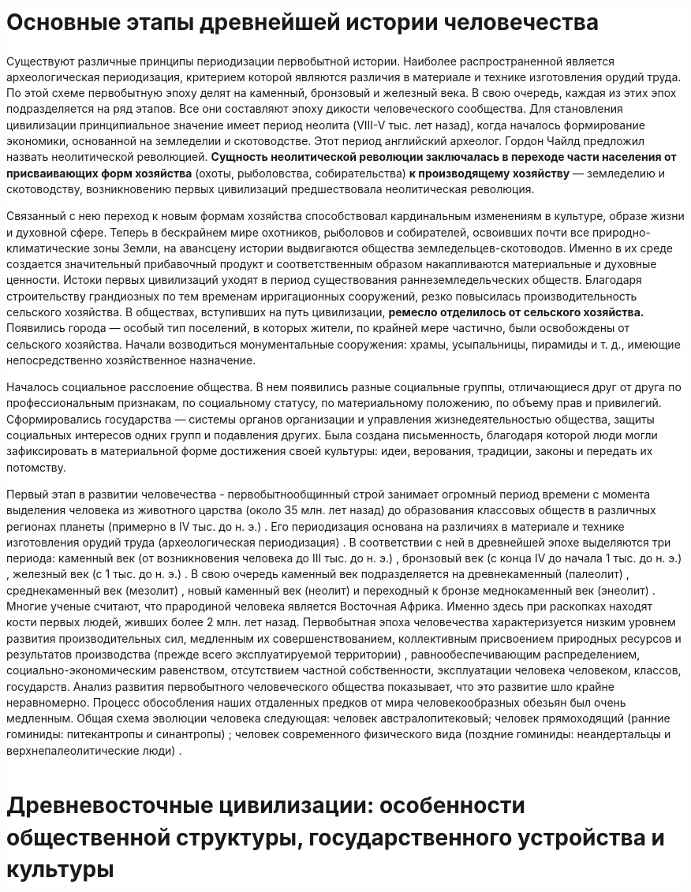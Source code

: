 # Основные этапы древнейшей истории человечества

Существуют различные принципы периодизации первобытной истории. Наиболее распространенной является археологическая периодизация, критерием которой являются различия в материале и технике изготовления орудий труда. По этой схеме первобытную эпоху делят на каменный, бронзовый и железный века. В свою очередь, каждая из этих эпох подразделяется на ряд этапов. Все они составляют эпоху дикости человеческого сообщества. Для становления цивилизации принципиальное значение имеет период неолита (VIII-V тыс. лет назад), когда началось формирование экономики, основанной на земледелии и скотоводстве. Этот период английский археолог. Гордон Чайлд предложил назвать неолитической революцией. **Сущность неолитической революции заключалась в переходе части населения от присваивающих форм хозяйства** (охоты, рыболовства, собирательства) **к производящему хозяйству** — земледелию и скотоводству, возникновению первых цивилизаций предшествовала неолитическая революция.

Связанный с нею переход к новым формам хозяйства способствовал кардинальным изменениям в культуре, образе жизни и духовной сфере. Теперь в бескрайнем мире охотников, рыболовов и собирателей, освоивших почти все природно-климатические зоны Земли, на авансцену истории выдвигаются общества земледельцев-скотоводов. Именно в их среде создается значительный прибавочный продукт и соответственным образом накапливаются материальные и духовные ценности. Истоки первых цивилизаций уходят в период существования раннеземледельческих обществ. Благодаря строительству грандиозных по тем временам ирригационных сооружений, резко повысилась производительность сельского хозяйства. В обществах, вступивших на путь цивилизации, **ремесло отделилось от сельского хозяйства.** Появились города — особый тип поселений, в которых жители, по крайней мере частично, были освобождены от сельского хозяйства. Начали возводиться монументальные сооружения: храмы, усыпальницы, пирамиды и т. д., имеющие непосредственно хозяйственное назначение.

Началось социальное расслоение общества. В нем появились разные социальные группы, отличающиеся друг от друга по профессиональным признакам, по социальному статусу, по материальному положению, по объему прав и привилегий. Сформировались государства — системы органов организации и управления жизнедеятельностью общества, защиты социальных интересов одних групп и подавления других. Была создана письменность, благодаря которой люди могли зафиксировать в материальной форме достижения своей культуры: идеи, верования, традиции, законы и передать их потомству.

Первый этап в развитии человечества - первобытнообщинный строй занимает огромный период времени с момента выделения человека из животного царства (около 35 млн. лет назад) до образования классовых обществ в различных регионах планеты (примерно в IV тыс. до н. э.) . Его периодизация основана на различиях в материале и технике изготовления орудий труда (археологическая периодизация) . В соответствии с ней в древнейшей эпохе выделяются три периода: каменный век (от возникновения человека до III тыс. до н. э.) , бронзовый век (с конца IV до начала 1 тыс. до н. э.) , железный век (с 1 тыс. до н. э.) . В свою очередь каменный век подразделяется на древнекаменный (палеолит) , среднекаменный век (мезолит) , новый каменный век (неолит) и переходный к бронзе меднокаменный век (энеолит) . Многие ученые считают, что прародиной человека является Восточная Африка. Именно здесь при раскопках находят кости первых людей, живших более 2 млн. лет назад. Первобытная эпоха человечества характеризуется низким уровнем развития производительных сил, медленным их совершенствованием, коллективным присвоением природных ресурсов и результатов производства (прежде всего эксплуатируемой территории) , равнообеспечивающим распределением, социально-экономическим равенством, отсутствием частной собственности, эксплуатации человека человеком, классов, государств. Анализ развития первобытного человеческого общества показывает, что это развитие шло крайне неравномерно. Процесс обособления наших отдаленных предков от мира человекообразных обезьян был очень медленным. Общая схема эволюции человека следующая: человек австралопитековый; человек прямоходящий (ранние гоминиды: питекантропы и синантропы) ; человек современного физического вида (поздние гоминиды: неандертальцы и верхнепалеолитические люди) .

# Древневосточные цивилизации: особенности общественной структуры, государственного устройства и культуры
